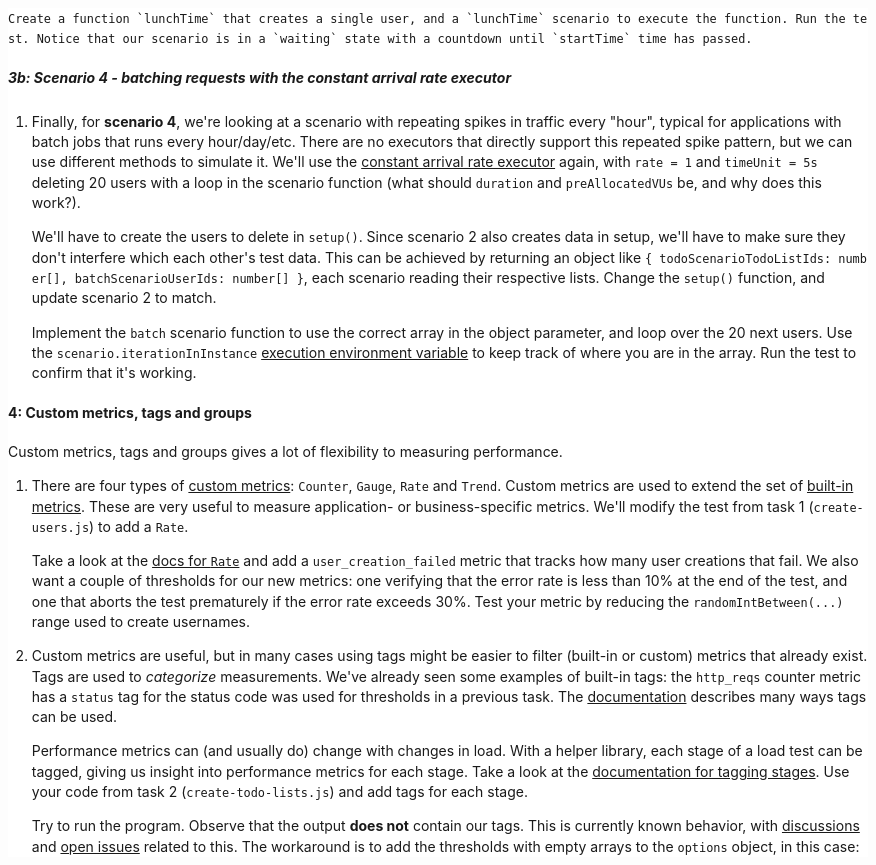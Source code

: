     Create a function `lunchTime` that creates a single user, and a `lunchTime` scenario to execute the function. Run the test. Notice that our scenario is in a `waiting` state with a countdown until `startTime` time has passed.

##### 3b: Scenario 4 - batching requests with the constant arrival rate executor

1. Finally, for **scenario 4**, we're looking at a scenario with repeating spikes in traffic every "hour", typical for applications with batch jobs that runs every hour/day/etc. There are no executors that directly support this repeated spike pattern, but we can use different methods to simulate it. We'll use the [constant arrival rate executor](https://k6.io/docs/using-k6/scenarios/executors/constant-arrival-rate/) again, with `rate = 1` and `timeUnit = 5s` deleting 20 users with a loop in the scenario function (what should `duration` and `preAllocatedVUs` be, and why does this work?).

    We'll have to create the users to delete in `setup()`. Since scenario 2 also creates data in setup, we'll have to make sure they don't interfere which each other's test data. This can be achieved by returning an object like `{ todoScenarioTodoListIds: number[], batchScenarioUserIds: number[] }`, each scenario reading their respective lists. Change the `setup()` function, and update scenario 2 to match.

    Implement the `batch` scenario function to use the correct array in the object parameter, and loop over the 20 next users. Use the `scenario.iterationInInstance` [execution environment variable](https://k6.io/docs/javascript-api/k6-execution/#scenario) to keep track of where you are in the array. Run the test to confirm that it's working.

#### 4: Custom metrics, tags and groups

Custom metrics, tags and groups gives a lot of flexibility to measuring performance.

1. There are four types of [custom metrics](https://k6.io/docs/javascript-api/k6-metrics/): `Counter`, `Gauge`, `Rate` and `Trend`. Custom metrics are used to extend the set of [built-in metrics](https://k6.io/docs/using-k6/metrics/reference/). These are very useful to measure application- or business-specific metrics. We'll modify the test from task 1 (`create-users.js`) to add a `Rate`.

    Take a look at the [docs for `Rate`](https://k6.io/docs/javascript-api/k6-metrics/rate/) and add a `user_creation_failed` metric that tracks how many user creations that fail. We also want a couple of thresholds for our new metrics: one verifying that the error rate is less than 10% at the end of the test, and one that aborts the test prematurely if the error rate exceeds 30%. Test your metric by reducing the `randomIntBetween(...)` range used to create usernames.

2. Custom metrics are useful, but in many cases using tags might be easier to filter (built-in or custom) metrics that already exist. Tags are used to *categorize* measurements. We've already seen some examples of built-in tags: the `http_reqs` counter metric has a `status` tag for the status code was used for thresholds in a previous task. The [documentation](https://k6.io/docs/using-k6/tags-and-groups/) describes many ways tags can be used.

    Performance metrics can (and usually do) change with changes in load. With a helper library, each stage of a load test can be tagged, giving us insight into performance metrics for each stage. Take a look at the [documentation for tagging stages](https://k6.io/docs/using-k6/tags-and-groups/#tagging-stages). Use your code from task 2 (`create-todo-lists.js`) and add tags for each stage.

    Try to run the program. Observe that the output **does not** contain our tags. This is currently known behavior, with [discussions](https://community.grafana.com/t/show-tag-data-in-output-or-summary-json-without-threshold/99320) and [open issues](https://github.com/grafana/k6/issues/1321) related to this. The workaround is to add the thresholds with empty arrays to the `options` object, in this case:
